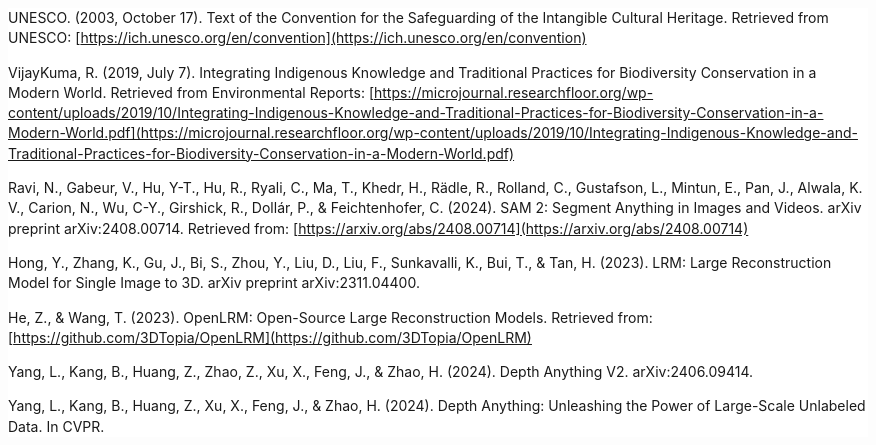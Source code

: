 UNESCO. (2003, October 17). Text of the Convention for the Safeguarding of the Intangible Cultural Heritage. Retrieved from UNESCO: [https://ich.unesco.org/en/convention](https://ich.unesco.org/en/convention)

VijayKuma, R. (2019, July 7). Integrating Indigenous Knowledge and Traditional Practices for Biodiversity Conservation in a Modern World. Retrieved from Environmental Reports: [https://microjournal.researchfloor.org/wp-content/uploads/2019/10/Integrating-Indigenous-Knowledge-and-Traditional-Practices-for-Biodiversity-Conservation-in-a-Modern-World.pdf](https://microjournal.researchfloor.org/wp-content/uploads/2019/10/Integrating-Indigenous-Knowledge-and-Traditional-Practices-for-Biodiversity-Conservation-in-a-Modern-World.pdf)

Ravi, N., Gabeur, V., Hu, Y-T., Hu, R., Ryali, C., Ma, T., Khedr, H., Rädle, R., Rolland, C., Gustafson, L., Mintun, E., Pan, J., Alwala, K. V., Carion, N., Wu, C-Y., Girshick, R., Dollár, P., & Feichtenhofer, C. (2024). SAM 2: Segment Anything in Images and Videos. arXiv preprint arXiv:2408.00714. Retrieved from: [https://arxiv.org/abs/2408.00714](https://arxiv.org/abs/2408.00714)

Hong, Y., Zhang, K., Gu, J., Bi, S., Zhou, Y., Liu, D., Liu, F., Sunkavalli, K., Bui, T., & Tan, H. (2023). LRM: Large Reconstruction Model for Single Image to 3D. arXiv preprint arXiv:2311.04400.

He, Z., & Wang, T. (2023). OpenLRM: Open-Source Large Reconstruction Models. Retrieved from: [https://github.com/3DTopia/OpenLRM](https://github.com/3DTopia/OpenLRM)

Yang, L., Kang, B., Huang, Z., Zhao, Z., Xu, X., Feng, J., & Zhao, H. (2024). Depth Anything V2. arXiv:2406.09414.

Yang, L., Kang, B., Huang, Z., Xu, X., Feng, J., & Zhao, H. (2024). Depth Anything: Unleashing the Power of Large-Scale Unlabeled Data. In CVPR.